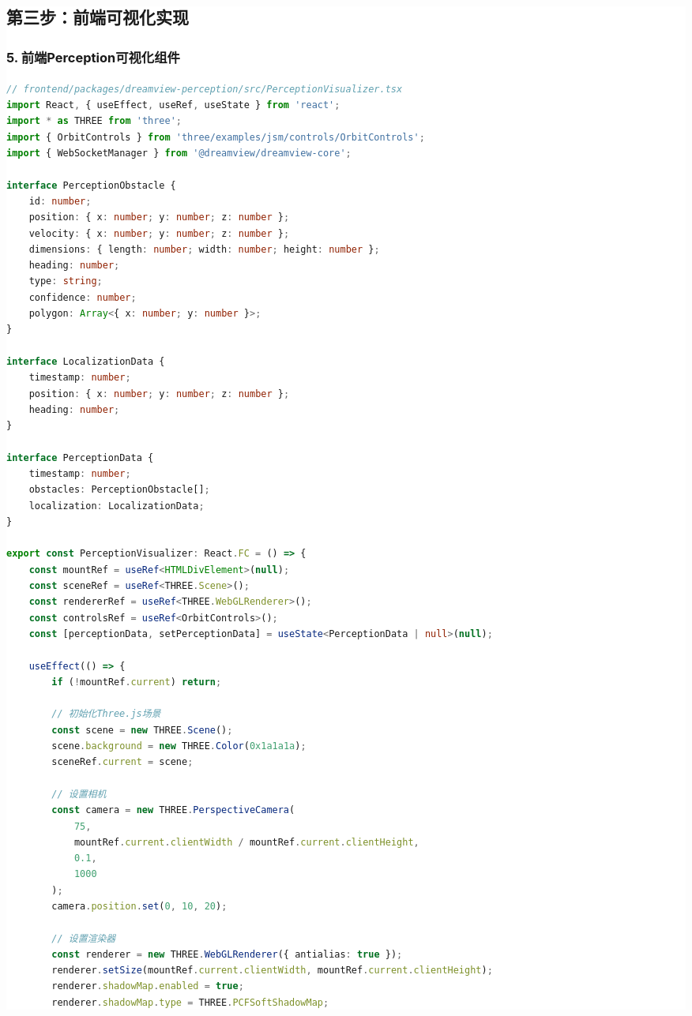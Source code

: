 ## 第三步：前端可视化实现

### 5. 前端Perception可视化组件

```typescript
// frontend/packages/dreamview-perception/src/PerceptionVisualizer.tsx
import React, { useEffect, useRef, useState } from 'react';
import * as THREE from 'three';
import { OrbitControls } from 'three/examples/jsm/controls/OrbitControls';
import { WebSocketManager } from '@dreamview/dreamview-core';

interface PerceptionObstacle {
    id: number;
    position: { x: number; y: number; z: number };
    velocity: { x: number; y: number; z: number };
    dimensions: { length: number; width: number; height: number };
    heading: number;
    type: string;
    confidence: number;
    polygon: Array<{ x: number; y: number }>;
}

interface LocalizationData {
    timestamp: number;
    position: { x: number; y: number; z: number };
    heading: number;
}

interface PerceptionData {
    timestamp: number;
    obstacles: PerceptionObstacle[];
    localization: LocalizationData;
}

export const PerceptionVisualizer: React.FC = () => {
    const mountRef = useRef<HTMLDivElement>(null);
    const sceneRef = useRef<THREE.Scene>();
    const rendererRef = useRef<THREE.WebGLRenderer>();
    const controlsRef = useRef<OrbitControls>();
    const [perceptionData, setPerceptionData] = useState<PerceptionData | null>(null);

    useEffect(() => {
        if (!mountRef.current) return;

        // 初始化Three.js场景
        const scene = new THREE.Scene();
        scene.background = new THREE.Color(0x1a1a1a);
        sceneRef.current = scene;

        // 设置相机
        const camera = new THREE.PerspectiveCamera(
            75,
            mountRef.current.clientWidth / mountRef.current.clientHeight,
            0.1,
            1000
        );
        camera.position.set(0, 10, 20);

        // 设置渲染器
        const renderer = new THREE.WebGLRenderer({ antialias: true });
        renderer.setSize(mountRef.current.clientWidth, mountRef.current.clientHeight);
        renderer.shadowMap.enabled = true;
        renderer.shadowMap.type = THREE.PCFSoftShadowMap;
```